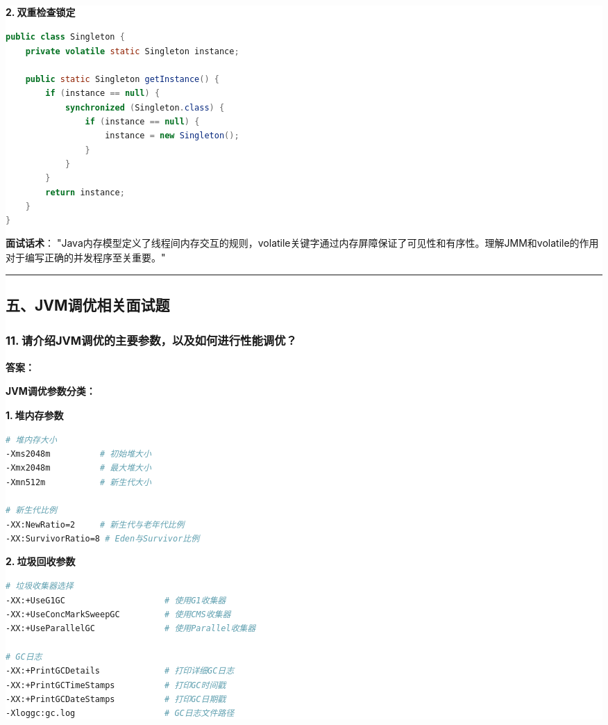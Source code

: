 **2. 双重检查锁定**
```java
public class Singleton {
    private volatile static Singleton instance;
    
    public static Singleton getInstance() {
        if (instance == null) {
            synchronized (Singleton.class) {
                if (instance == null) {
                    instance = new Singleton();
                }
            }
        }
        return instance;
    }
}
```

**面试话术**：
"Java内存模型定义了线程间内存交互的规则，volatile关键字通过内存屏障保证了可见性和有序性。理解JMM和volatile的作用对于编写正确的并发程序至关重要。"

---

## 五、JVM调优相关面试题

### 11. 请介绍JVM调优的主要参数，以及如何进行性能调优？

**答案：**

**JVM调优参数分类：**

**1. 堆内存参数**
```bash
# 堆内存大小
-Xms2048m          # 初始堆大小
-Xmx2048m          # 最大堆大小
-Xmn512m           # 新生代大小

# 新生代比例
-XX:NewRatio=2     # 新生代与老年代比例
-XX:SurvivorRatio=8 # Eden与Survivor比例
```

**2. 垃圾回收参数**
```bash
# 垃圾收集器选择
-XX:+UseG1GC                    # 使用G1收集器
-XX:+UseConcMarkSweepGC         # 使用CMS收集器
-XX:+UseParallelGC              # 使用Parallel收集器

# GC日志
-XX:+PrintGCDetails             # 打印详细GC日志
-XX:+PrintGCTimeStamps          # 打印GC时间戳
-XX:+PrintGCDateStamps          # 打印GC日期戳
-Xloggc:gc.log                  # GC日志文件路径
```

